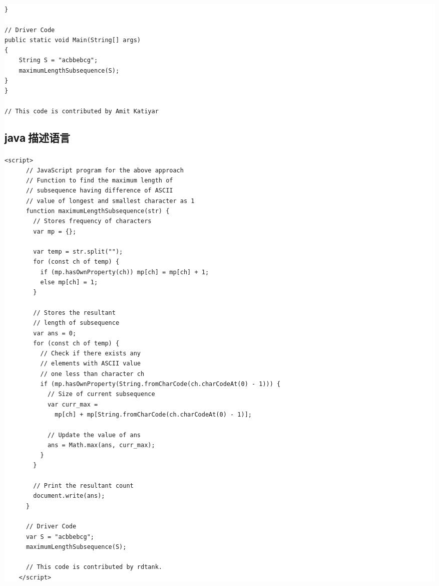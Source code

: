 ```
}

// Driver Code
public static void Main(String[] args)
{
    String S = "acbbebcg";  
    maximumLengthSubsequence(S);
}
}

// This code is contributed by Amit Katiyar
```

## java 描述语言

```
<script>
      // JavaScript program for the above approach
      // Function to find the maximum length of
      // subsequence having difference of ASCII
      // value of longest and smallest character as 1
      function maximumLengthSubsequence(str) {
        // Stores frequency of characters
        var mp = {};

        var temp = str.split("");
        for (const ch of temp) {
          if (mp.hasOwnProperty(ch)) mp[ch] = mp[ch] + 1;
          else mp[ch] = 1;
        }

        // Stores the resultant
        // length of subsequence
        var ans = 0;
        for (const ch of temp) {
          // Check if there exists any
          // elements with ASCII value
          // one less than character ch
          if (mp.hasOwnProperty(String.fromCharCode(ch.charCodeAt(0) - 1))) {
            // Size of current subsequence
            var curr_max =
              mp[ch] + mp[String.fromCharCode(ch.charCodeAt(0) - 1)];

            // Update the value of ans
            ans = Math.max(ans, curr_max);
          }
        }

        // Print the resultant count
        document.write(ans);
      }

      // Driver Code
      var S = "acbbebcg";
      maximumLengthSubsequence(S);

      // This code is contributed by rdtank.
    </script>
```
